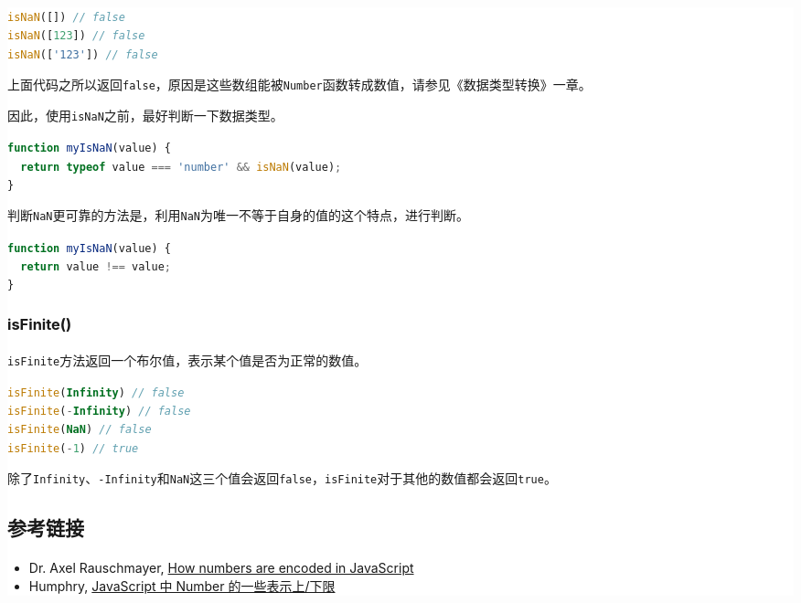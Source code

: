 ```javascript
isNaN([]) // false
isNaN([123]) // false
isNaN(['123']) // false
```

上面代码之所以返回`false`，原因是这些数组能被`Number`函数转成数值，请参见《数据类型转换》一章。

因此，使用`isNaN`之前，最好判断一下数据类型。

```javascript
function myIsNaN(value) {
  return typeof value === 'number' && isNaN(value);
}
```

判断`NaN`更可靠的方法是，利用`NaN`为唯一不等于自身的值的这个特点，进行判断。

```javascript
function myIsNaN(value) {
  return value !== value;
}
```

### isFinite()

`isFinite`方法返回一个布尔值，表示某个值是否为正常的数值。

```javascript
isFinite(Infinity) // false
isFinite(-Infinity) // false
isFinite(NaN) // false
isFinite(-1) // true
```

除了`Infinity`、`-Infinity`和`NaN`这三个值会返回`false`，`isFinite`对于其他的数值都会返回`true`。

## 参考链接

- Dr. Axel Rauschmayer, [How numbers are encoded in JavaScript](http://www.2ality.com/2012/04/number-encoding.html)
- Humphry, [JavaScript 中 Number 的一些表示上/下限](http://blog.segmentfault.com/humphry/1190000000407658)

